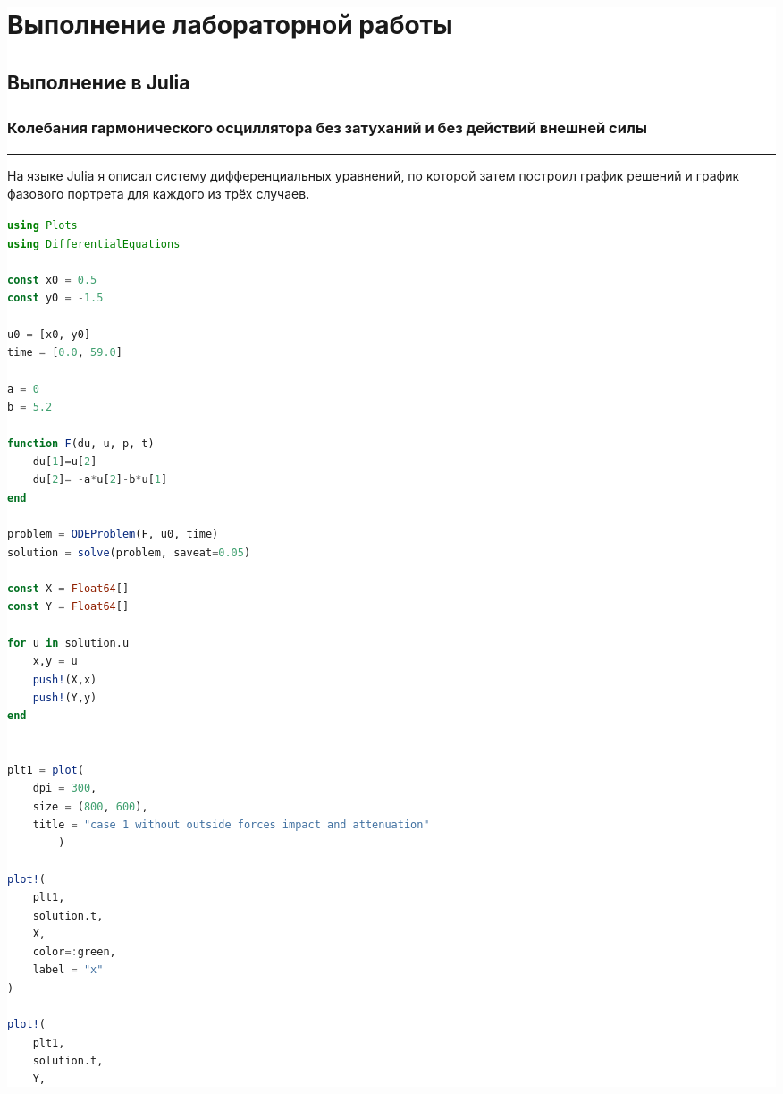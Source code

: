 
# Выполнение лабораторной работы

## Выполнение в Julia

### Колебания гармонического осциллятора без затуханий и без действий внешней силы

___

На языке Julia я описал систему дифференциальных уравнений, по которой затем построил график решений и график  фазового портрета для каждого из трёх случаев. 



```julia
using Plots
using DifferentialEquations

const x0 = 0.5
const y0 = -1.5

u0 = [x0, y0]
time = [0.0, 59.0]

a = 0
b = 5.2

function F(du, u, p, t)
    du[1]=u[2]
    du[2]= -a*u[2]-b*u[1]
end

problem = ODEProblem(F, u0, time)
solution = solve(problem, saveat=0.05)

const X = Float64[]
const Y = Float64[]

for u in solution.u
    x,y = u
    push!(X,x)
    push!(Y,y)
end


plt1 = plot(
    dpi = 300,
    size = (800, 600),
    title = "case 1 without outside forces impact and attenuation"
        )

plot!(
    plt1,
    solution.t,
    X,
    color=:green,
    label = "x"
)

plot!(
    plt1,
    solution.t,
    Y,
```